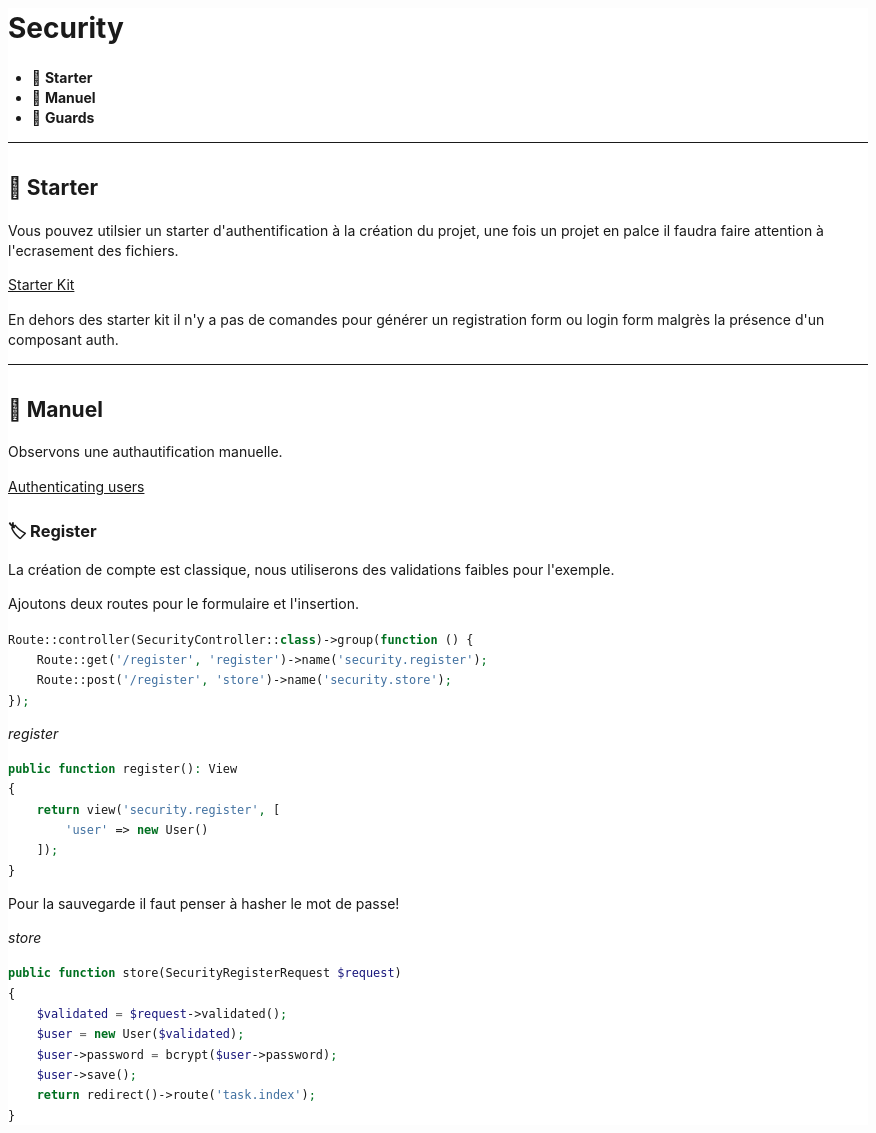 # Security

* 🔖 **Starter**
* 🔖 **Manuel**
* 🔖 **Guards**

___

## 📑 Starter

Vous pouvez utilsier un starter d'authentification à la création du projet, une fois un projet en palce il faudra faire attention à l'ecrasement des fichiers.

[Starter Kit](https://laravel.com/docs/9.x/starter-kits)

En dehors des starter kit il n'y a pas de comandes pour générer un registration form ou login form malgrès la présence d'un composant auth.

___

## 📑 Manuel

Observons une authautification manuelle.

[Authenticating users](https://laravel.com/docs/9.x/authentication#authenticating-users)

### 🏷️ **Register**

La création de compte est classique, nous utiliserons des validations faibles pour l'exemple.

Ajoutons deux routes pour le formulaire et l'insertion.

```php
Route::controller(SecurityController::class)->group(function () {
    Route::get('/register', 'register')->name('security.register');
    Route::post('/register', 'store')->name('security.store');
});
```

*register*

```php
public function register(): View
{
    return view('security.register', [
        'user' => new User()
    ]);
}
```

Pour la sauvegarde il faut penser à hasher le mot de passe!

*store*

```php
public function store(SecurityRegisterRequest $request)
{
    $validated = $request->validated();
    $user = new User($validated);
    $user->password = bcrypt($user->password);
    $user->save();
    return redirect()->route('task.index');
}
```
